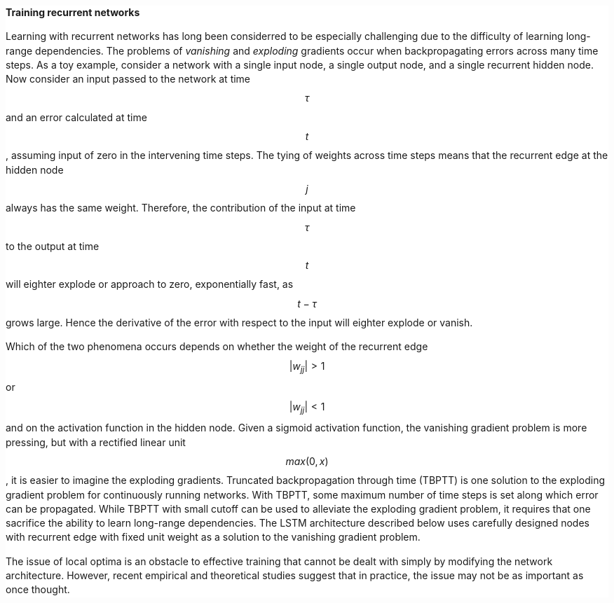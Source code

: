 
**Training recurrent networks**

Learning with recurrent networks has long been considerred to be especially challenging due to the difficulty of learning long-range dependencies. The problems of *vanishing* and *exploding* gradients occur when backpropagating errors across many time steps. As a toy example, consider a network with a single input node, a single output node, and a single recurrent hidden node. Now consider an input passed to the network at time $$\tau$$ and an error calculated at time $$t$$, assuming input of zero in the intervening time steps. The tying of weights across time steps means that the recurrent edge at the hidden node $$j$$ always has the same weight. Therefore, the contribution of the input at time $$\tau$$ to the output at time $$t$$ will eighter explode or approach to zero, exponentially fast, as $$t-\tau$$ grows large. Hence the derivative of the error with respect to the input will eighter explode or vanish.

Which of the two phenomena occurs depends on whether the weight of the recurrent edge $$\vert w_{jj} \vert > 1$$ or $$\vert w_{jj} \vert < 1$$ and on the activation function in the hidden node. Given a sigmoid activation function, the vanishing gradient problem is more pressing, but with a rectified linear unit $$max(0, x)$$, it is easier to imagine the exploding gradients. Truncated backpropagation through time (TBPTT) is one solution to the exploding gradient problem for continuously running networks. With TBPTT, some maximum number of time steps is set along which error can be propagated. While TBPTT with small cutoff can be used to alleviate the exploding gradient problem, it requires that one sacrifice the ability to learn long-range dependencies. The LSTM architecture described below uses carefully designed nodes with recurrent edge with fixed unit weight as a solution to the vanishing gradient problem.

The issue of local optima is an obstacle to effective training that cannot be dealt with simply by modifying the network architecture. However, recent empirical and theoretical studies suggest that in practice, the issue may not be as important as once thought.
